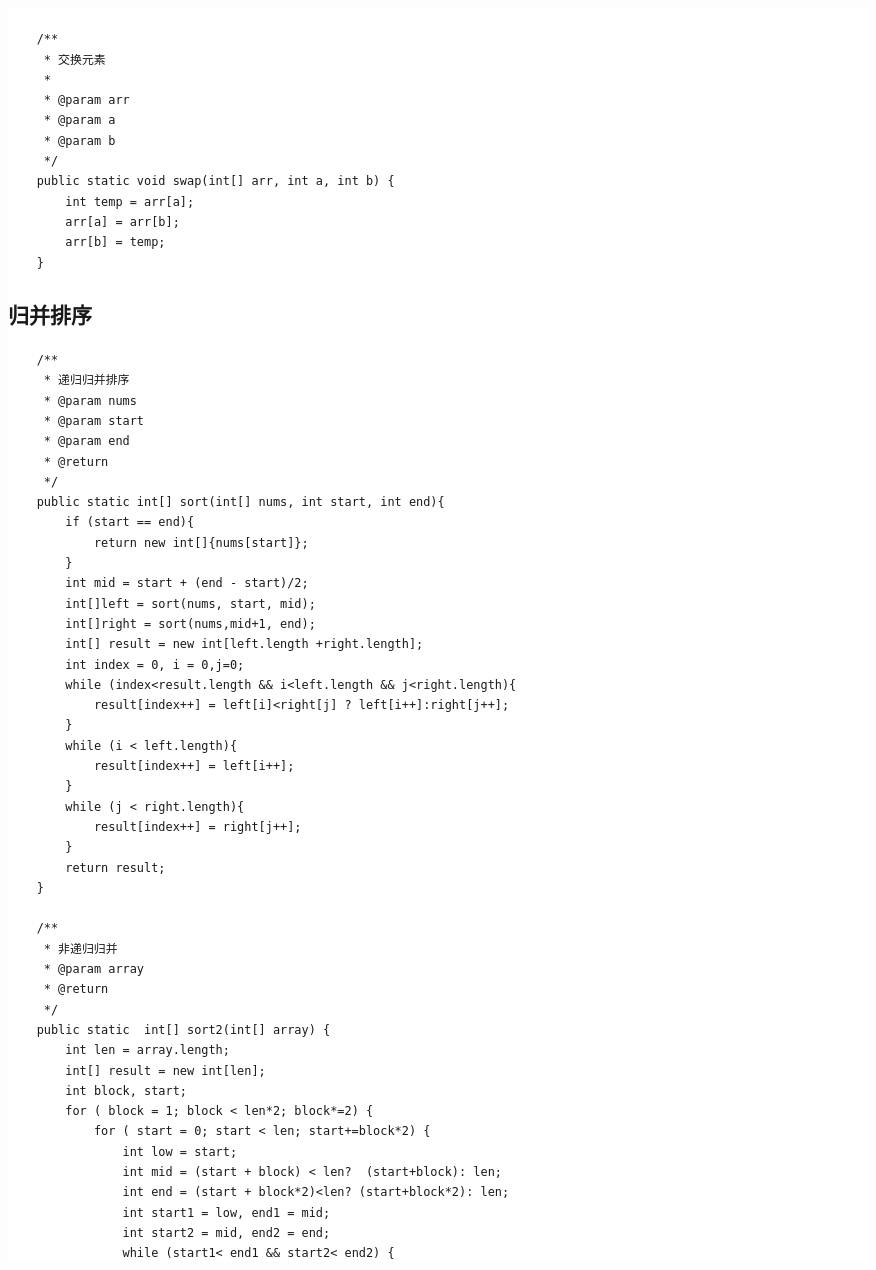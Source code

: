 ```

    /**
     * 交换元素
     *
     * @param arr
     * @param a
     * @param b
     */
    public static void swap(int[] arr, int a, int b) {
        int temp = arr[a];
        arr[a] = arr[b];
        arr[b] = temp;
    }
```

## 归并排序
```
    /**
     * 递归归并排序
     * @param nums
     * @param start
     * @param end
     * @return
     */
    public static int[] sort(int[] nums, int start, int end){
        if (start == end){
            return new int[]{nums[start]};
        }
        int mid = start + (end - start)/2;
        int[]left = sort(nums, start, mid);
        int[]right = sort(nums,mid+1, end);
        int[] result = new int[left.length +right.length];
        int index = 0, i = 0,j=0;
        while (index<result.length && i<left.length && j<right.length){
            result[index++] = left[i]<right[j] ? left[i++]:right[j++];
        }
        while (i < left.length){
            result[index++] = left[i++];
        }
        while (j < right.length){
            result[index++] = right[j++];
        }
        return result;
    }

    /**
     * 非递归归并
     * @param array
     * @return
     */
    public static  int[] sort2(int[] array) {
        int len = array.length;
        int[] result = new int[len];
        int block, start;
        for ( block = 1; block < len*2; block*=2) {
            for ( start = 0; start < len; start+=block*2) {
                int low = start;
                int mid = (start + block) < len?  (start+block): len;
                int end = (start + block*2)<len? (start+block*2): len;
                int start1 = low, end1 = mid;
                int start2 = mid, end2 = end;
                while (start1< end1 && start2< end2) {
```